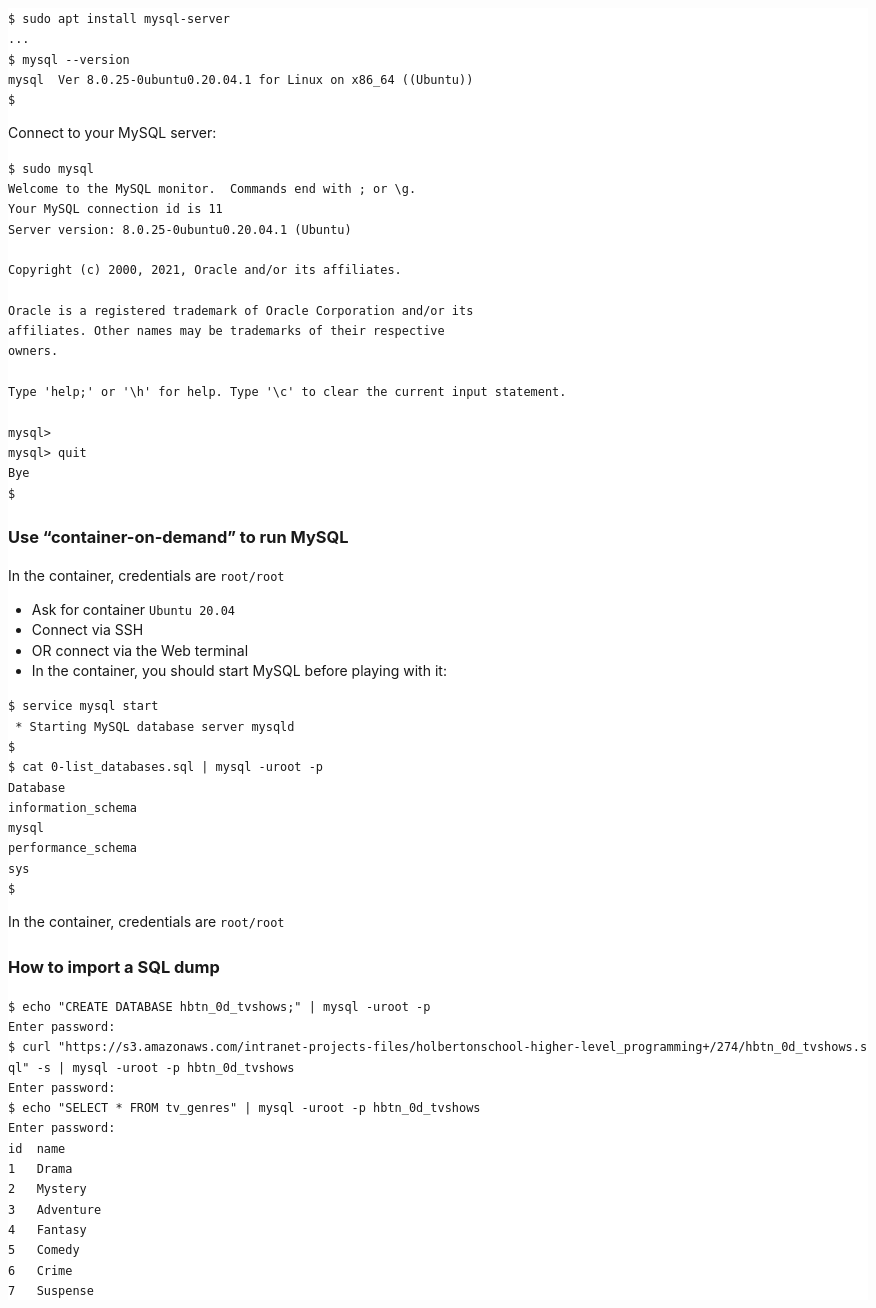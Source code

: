 ````
$ sudo apt install mysql-server
...
$ mysql --version
mysql  Ver 8.0.25-0ubuntu0.20.04.1 for Linux on x86_64 ((Ubuntu))
$
````
Connect to your MySQL server:
````
$ sudo mysql
Welcome to the MySQL monitor.  Commands end with ; or \g.
Your MySQL connection id is 11
Server version: 8.0.25-0ubuntu0.20.04.1 (Ubuntu)

Copyright (c) 2000, 2021, Oracle and/or its affiliates.

Oracle is a registered trademark of Oracle Corporation and/or its
affiliates. Other names may be trademarks of their respective
owners.

Type 'help;' or '\h' for help. Type '\c' to clear the current input statement.

mysql>
mysql> quit
Bye
$
````
### Use “container-on-demand” to run MySQL
In the container, credentials are `root/root`
* Ask for container `Ubuntu 20.04`
* Connect via SSH
* OR connect via the Web terminal
* In the container, you should start MySQL before playing with it:
````
$ service mysql start                                                   
 * Starting MySQL database server mysqld 
$
$ cat 0-list_databases.sql | mysql -uroot -p                               
Database                                                                                   
information_schema                                                                         
mysql                                                                                      
performance_schema                                                                         
sys                      
$
````
In the container, credentials are `root/root`

### How to import a SQL dump
````
$ echo "CREATE DATABASE hbtn_0d_tvshows;" | mysql -uroot -p
Enter password: 
$ curl "https://s3.amazonaws.com/intranet-projects-files/holbertonschool-higher-level_programming+/274/hbtn_0d_tvshows.sql" -s | mysql -uroot -p hbtn_0d_tvshows
Enter password: 
$ echo "SELECT * FROM tv_genres" | mysql -uroot -p hbtn_0d_tvshows
Enter password: 
id  name
1   Drama
2   Mystery
3   Adventure
4   Fantasy
5   Comedy
6   Crime
7   Suspense
````